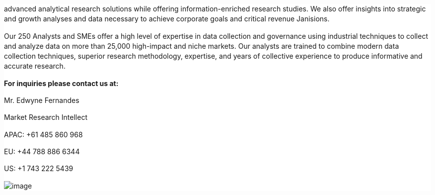 advanced analytical research solutions while offering information-enriched research studies.&nbsp;</span>We also offer insights into strategic and growth analyses and data necessary to achieve corporate goals and critical revenue Janisions.</p><p><span class="">Our 250 Analysts and SMEs offer a high level of expertise in data collection and governance using industrial techniques to collect and analyze data on more than 25,000 high-impact and niche markets. Our analysts are trained to combine modern data collection techniques, superior research methodology, expertise, and years of collective experience to produce informative and accurate research.</span></p><p><strong>For inquiries please contact us at:</strong></p><p>Mr. Edwyne Fernandes</p><p>Market Research Intellect</p><p>APAC: +61 485 860 968</p><p>EU: +44 788 886 6344</p><p>US: +1 743 222 5439</p>
![image](https://github.com/user-attachments/assets/e9c4bd82-86ea-4625-a5b5-d104225f3526)
